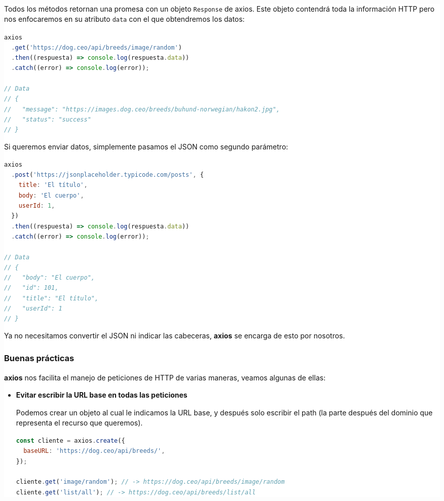 Todos los métodos retornan una promesa con un objeto `Response` de axios. Este objeto contendrá toda la información HTTP pero nos enfocaremos en su atributo `data` con el que obtendremos los datos:

```js
axios
  .get('https://dog.ceo/api/breeds/image/random')
  .then((respuesta) => console.log(respuesta.data))
  .catch((error) => console.log(error));

// Data
// {
//   "message": "https://images.dog.ceo/breeds/buhund-norwegian/hakon2.jpg",
//   "status": "success"
// }
```

Si queremos enviar datos, simplemente pasamos el JSON como segundo parámetro:

```js
axios
  .post('https://jsonplaceholder.typicode.com/posts', {
    title: 'El título',
    body: 'El cuerpo',
    userId: 1,
  })
  .then((respuesta) => console.log(respuesta.data))
  .catch((error) => console.log(error));

// Data
// {
//   "body": "El cuerpo",
//   "id": 101,
//   "title": "El título",
//   "userId": 1
// }
```

Ya no necesitamos convertir el JSON ni indicar las cabeceras, **axios** se encarga de esto por nosotros.

### Buenas prácticas

**axios** nos facilita el manejo de peticiones de HTTP de varias maneras, veamos algunas de ellas:

- **Evitar escribir la URL base en todas las peticiones**

  Podemos crear un objeto al cual le indicamos la URL base, y después solo escribir el path (la parte después del dominio que representa el recurso que queremos).

  ```js
  const cliente = axios.create({
    baseURL: 'https://dog.ceo/api/breeds/',
  });

  cliente.get('image/random'); // -> https://dog.ceo/api/breeds/image/random
  cliente.get('list/all'); // -> https://dog.ceo/api/breeds/list/all
  ```
